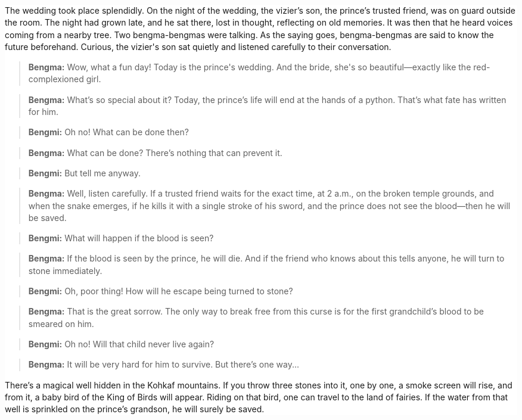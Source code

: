The wedding took place splendidly. On the night of the wedding, the vizier’s son, the prince’s trusted friend, was on guard outside the room. The night had grown late, and he sat there, lost in thought, reflecting on old memories. It was then that he heard voices coming from a nearby tree. Two bengma-bengmas were talking. As the saying goes, bengma-bengmas are said to know the future beforehand. Curious, the vizier's son sat quietly and listened carefully to their conversation.

> **Bengma:** Wow, what a fun day! Today is the prince's wedding. And the bride, she's so beautiful—exactly like the red-complexioned girl.

>

> **Bengma:** What’s so special about it? Today, the prince’s life will end at the hands of a python. That’s what fate has written for him.

>

> **Bengmi:** Oh no! What can be done then?

>

> **Bengma:** What can be done? There’s nothing that can prevent it.

>

> **Bengmi:** But tell me anyway.

>

> **Bengma:** Well, listen carefully. If a trusted friend waits for the exact time, at 2 a.m., on the broken temple grounds, and when the snake emerges, if he kills it with a single stroke of his sword, and the prince does not see the blood—then he will be saved.

>

> **Bengmi:** What will happen if the blood is seen?

>

> **Bengma:** If the blood is seen by the prince, he will die. And if the friend who knows about this tells anyone, he will turn to stone immediately.

>

> **Bengmi:** Oh, poor thing! How will he escape being turned to stone?

>

> **Bengma:** That is the great sorrow. The only way to break free from this curse is for the first grandchild’s blood to be smeared on him.

>

> **Bengmi:** Oh no! Will that child never live again?

>

> **Bengma:** It will be very hard for him to survive. But there’s one way...

>

There’s a magical well hidden in the Kohkaf mountains. If you throw three stones into it, one by one, a smoke screen will rise, and from it, a baby bird of the King of Birds will appear. Riding on that bird, one can travel to the land of fairies. If the water from that well is sprinkled on the prince’s grandson, he will surely be saved.

